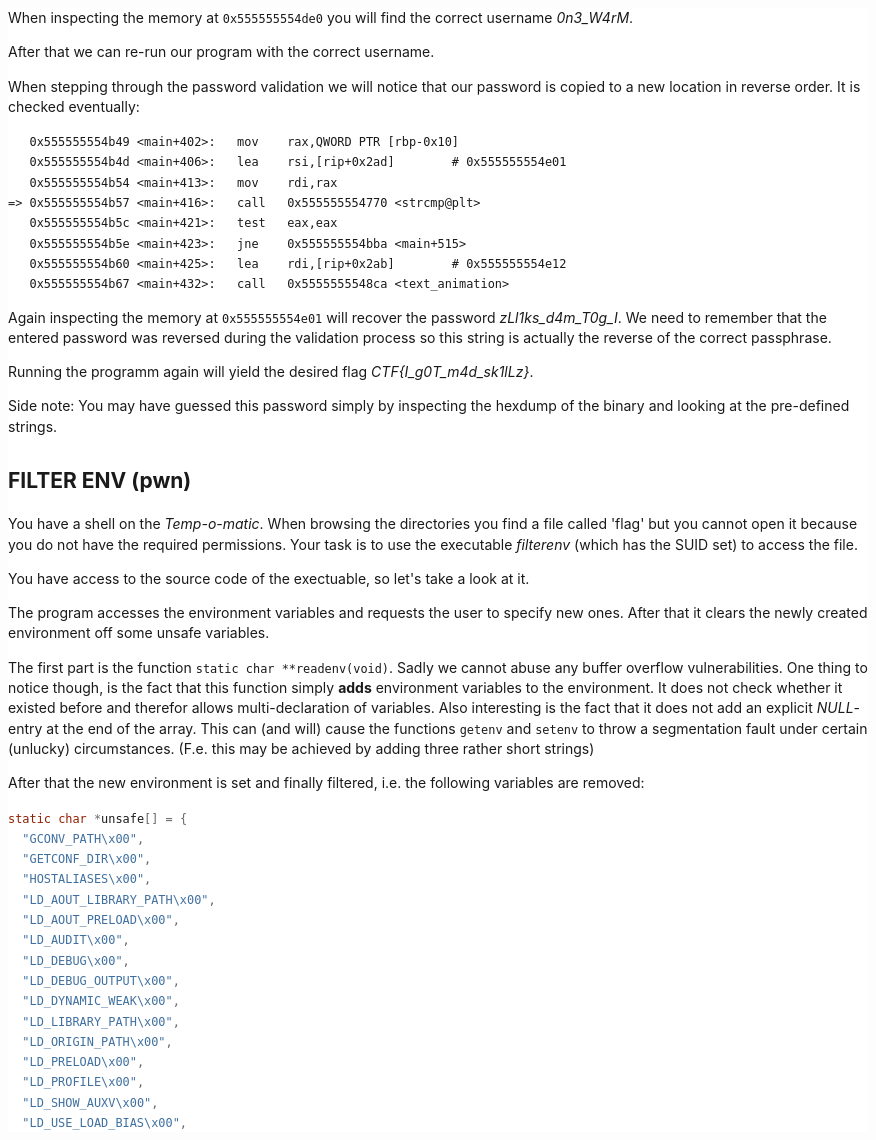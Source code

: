 When inspecting the memory at `0x555555554de0` you will find the correct username *0n3_W4rM*.

After that we can re-run our program with the correct username.

When stepping through the password validation we will notice that our password is copied to a new location in reverse order. It is checked eventually:

```objdump
   0x555555554b49 <main+402>:	mov    rax,QWORD PTR [rbp-0x10]
   0x555555554b4d <main+406>:	lea    rsi,[rip+0x2ad]        # 0x555555554e01
   0x555555554b54 <main+413>:	mov    rdi,rax
=> 0x555555554b57 <main+416>:	call   0x555555554770 <strcmp@plt>
   0x555555554b5c <main+421>:	test   eax,eax
   0x555555554b5e <main+423>:	jne    0x555555554bba <main+515>
   0x555555554b60 <main+425>:	lea    rdi,[rip+0x2ab]        # 0x555555554e12
   0x555555554b67 <main+432>:	call   0x5555555548ca <text_animation>
```

Again inspecting the memory at `0x555555554e01` will recover the password *zLl1ks_d4m_T0g_I*. We need to remember that the entered password was reversed during the validation process so this string is actually the reverse of the correct passphrase.

Running the programm again will yield the desired flag *CTF{I_g0T_m4d_sk1lLz}*.

Side note: You may have guessed this password simply by inspecting the hexdump of the binary and looking at the pre-defined strings.


<a name="filterenv"></a>

## FILTER ENV (pwn)

You have a shell on the *Temp-o-matic*. When browsing the directories you find a file called 'flag' but you cannot open it because you do not have the required permissions. Your task is to use the executable *filterenv* (which has the SUID set) to access the file.

You have access to the source code of the exectuable, so let's take a look at it.

The program accesses the environment variables and requests the user to specify new ones. After that it clears the newly created environment off some unsafe variables.

The first part is the function `static char **readenv(void)`. Sadly we cannot abuse any buffer overflow vulnerabilities.
One thing to notice though, is the fact that this function simply **adds** environment variables to the environment. It does not check whether it existed before and therefor allows multi-declaration of variables.
Also interesting is the fact that it does not add an explicit *NULL*-entry at the end of the array. This can (and will) cause the functions `getenv` and `setenv` to throw a segmentation fault under certain (unlucky) circumstances. (F.e. this may be achieved by adding three rather short strings)

After that the new environment is set and finally filtered, i.e. the following variables are removed:

```c
static char *unsafe[] = {
  "GCONV_PATH\x00",
  "GETCONF_DIR\x00",
  "HOSTALIASES\x00",
  "LD_AOUT_LIBRARY_PATH\x00",
  "LD_AOUT_PRELOAD\x00",
  "LD_AUDIT\x00",
  "LD_DEBUG\x00",
  "LD_DEBUG_OUTPUT\x00",
  "LD_DYNAMIC_WEAK\x00",
  "LD_LIBRARY_PATH\x00",
  "LD_ORIGIN_PATH\x00",
  "LD_PRELOAD\x00",
  "LD_PROFILE\x00",
  "LD_SHOW_AUXV\x00",
  "LD_USE_LOAD_BIAS\x00",
```
